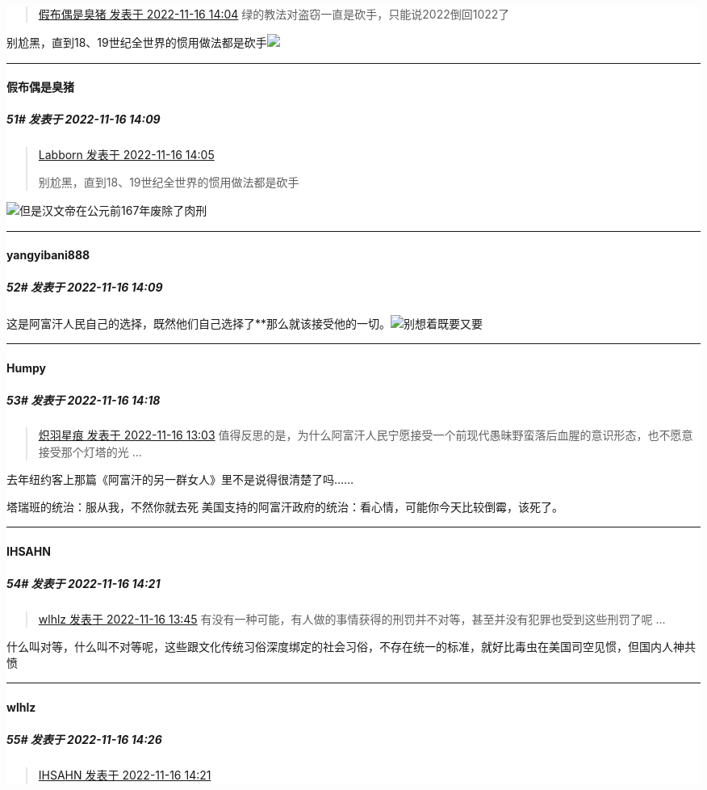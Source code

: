 <blockquote><a href="httphttps://bbs.saraba1st.com/2b/forum.php?mod=redirect&amp;goto=findpost&amp;pid=58461101&amp;ptid=2105265" target="_blank">假布偶是臭猪 发表于 2022-11-16 14:04</a>
绿的教法对盗窃一直是砍手，只能说2022倒回1022了</blockquote>
别尬黑，直到18、19世纪全世界的惯用做法都是砍手<img src="https://static.saraba1st.com/image/smiley/face2017/064.png" referrerpolicy="no-referrer">

*****

####  假布偶是臭猪  
##### 51#       发表于 2022-11-16 14:09

<blockquote><a href="httphttps://bbs.saraba1st.com/2b/forum.php?mod=redirect&amp;goto=findpost&amp;pid=58461122&amp;ptid=2105265" target="_blank">Labborn 发表于 2022-11-16 14:05</a>

别尬黑，直到18、19世纪全世界的惯用做法都是砍手</blockquote>
<img src="https://static.saraba1st.com/image/smiley/face2017/068.png" referrerpolicy="no-referrer">但是汉文帝在公元前167年废除了肉刑

*****

####  yangyibani888  
##### 52#       发表于 2022-11-16 14:09

这是阿富汗人民自己的选择，既然他们自己选择了**那么就该接受他的一切。<img src="https://static.saraba1st.com/image/smiley/face2017/037.png" referrerpolicy="no-referrer">别想着既要又要

*****

####  Humpy  
##### 53#       发表于 2022-11-16 14:18

<blockquote><a href="httphttps://bbs.saraba1st.com/2b/forum.php?mod=redirect&amp;goto=findpost&amp;pid=58460422&amp;ptid=2105265" target="_blank">炽羽星痕 发表于 2022-11-16 13:03</a>
值得反思的是，为什么阿富汗人民宁愿接受一个前现代愚昧野蛮落后血腥的意识形态，也不愿意接受那个灯塔的光 ...</blockquote>
去年纽约客上那篇《阿富汗的另一群女人》里不是说得很清楚了吗……

塔瑞班的统治：服从我，不然你就去死
美国支持的阿富汗政府的统治：看心情，可能你今天比较倒霉，该死了。

*****

####  IHSAHN  
##### 54#       发表于 2022-11-16 14:21

<blockquote><a href="httphttps://bbs.saraba1st.com/2b/forum.php?mod=redirect&amp;goto=findpost&amp;pid=58460885&amp;ptid=2105265" target="_blank">wlhlz 发表于 2022-11-16 13:45</a>
有没有一种可能，有人做的事情获得的刑罚并不对等，甚至并没有犯罪也受到这些刑罚了呢 ...</blockquote>
什么叫对等，什么叫不对等呢，这些跟文化传统习俗深度绑定的社会习俗，不存在统一的标准，就好比毒虫在美国司空见惯，但国内人神共愤

*****

####  wlhlz  
##### 55#       发表于 2022-11-16 14:26

<blockquote><a href="httphttps://bbs.saraba1st.com/2b/forum.php?mod=redirect&amp;goto=findpost&amp;pid=58461310&amp;ptid=2105265" target="_blank">IHSAHN 发表于 2022-11-16 14:21</a>
